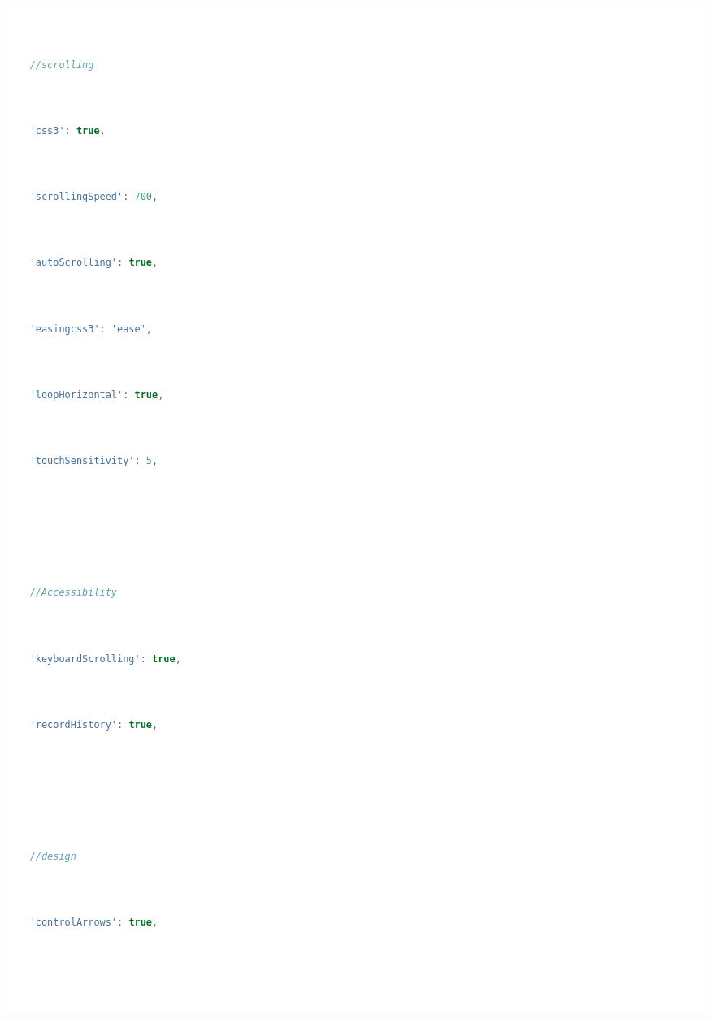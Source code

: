 ```javascript



	//scrolling



	'css3': true,



	'scrollingSpeed': 700,



	'autoScrolling': true,



	'easingcss3': 'ease',



	'loopHorizontal': true,



	'touchSensitivity': 5,







	//Accessibility



	'keyboardScrolling': true,



	'recordHistory': true,







	//design



	'controlArrows': true,







```